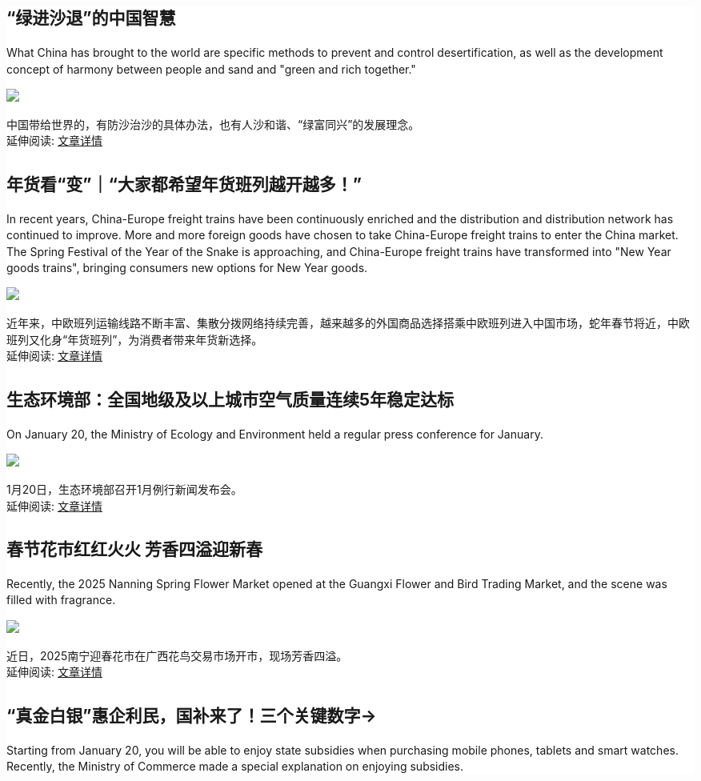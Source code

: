## “绿进沙退”的中国智慧   
What China has brought to the world are specific methods to prevent and control desertification, as well as the development concept of harmony between people and sand and "green and rich together."   

<img src="https://p3.img.cctvpic.com/photoworkspace/2025/01/20/2025012010212735631.jpg" />   

中国带给世界的，有防沙治沙的具体办法，也有人沙和谐、“绿富同兴”的发展理念。   
延伸阅读: [文章详情](https://news.cctv.com/2025/01/20/ARTIInDSOTzy8FAQ6dxn0CBH250120.shtml)   

<qrcode title="“绿进沙退”的中国智慧" image="https://p3.img.cctvpic.com/photoworkspace/2025/01/20/2025012010212735631.jpg" />   

## 年货看“变”｜“大家都希望年货班列越开越多！”   
In recent years, China-Europe freight trains have been continuously enriched and the distribution and distribution network has continued to improve. More and more foreign goods have chosen to take China-Europe freight trains to enter the China market. The Spring Festival of the Year of the Snake is approaching, and China-Europe freight trains have transformed into "New Year goods trains", bringing consumers new options for New Year goods.   

<img src="https://p3.img.cctvpic.com/photoworkspace/2025/01/20/2025012010191640268.jpg" />   

近年来，中欧班列运输线路不断丰富、集散分拨网络持续完善，越来越多的外国商品选择搭乘中欧班列进入中国市场，蛇年春节将近，中欧班列又化身“年货班列”，为消费者带来年货新选择。   
延伸阅读: [文章详情](https://news.cctv.com/2025/01/20/ARTIXlMJM14PL1zAcplXXX4W250120.shtml)   

<qrcode title="年货看“变”｜“大家都希望年货班列越开越多！”" image="https://p3.img.cctvpic.com/photoworkspace/2025/01/20/2025012010191640268.jpg" />   

## 生态环境部：全国地级及以上城市空气质量连续5年稳定达标   
On January 20, the Ministry of Ecology and Environment held a regular press conference for January.   

<img src="https://p1.img.cctvpic.com/photoworkspace/2025/01/20/2025012011494592570.jpg" />   

1月20日，生态环境部召开1月例行新闻发布会。   
延伸阅读: [文章详情](https://news.cctv.com/2025/01/20/ARTIno5e4MUGkTFWdMLFdZv4250120.shtml)   

<qrcode title="生态环境部：全国地级及以上城市空气质量连续5年稳定达标" image="https://p1.img.cctvpic.com/photoworkspace/2025/01/20/2025012011494592570.jpg" />   

## 春节花市红红火火 芳香四溢迎新春   
Recently, the 2025 Nanning Spring Flower Market opened at the Guangxi Flower and Bird Trading Market, and the scene was filled with fragrance.   

<img src="https://p4.img.cctvpic.com/photoworkspace/2025/01/20/2025012010322040855.jpg" />   

近日，2025南宁迎春花市在广西花鸟交易市场开市，现场芳香四溢。   
延伸阅读: [文章详情](https://news.cctv.com/2025/01/20/ARTItazvSGS6fRTYz1WdW3Qm250120.shtml)   

<qrcode title="春节花市红红火火 芳香四溢迎新春" image="https://p4.img.cctvpic.com/photoworkspace/2025/01/20/2025012010322040855.jpg" />   

## “真金白银”惠企利民，国补来了！三个关键数字→   
Starting from January 20, you will be able to enjoy state subsidies when purchasing mobile phones, tablets and smart watches. Recently, the Ministry of Commerce made a special explanation on enjoying subsidies.   
